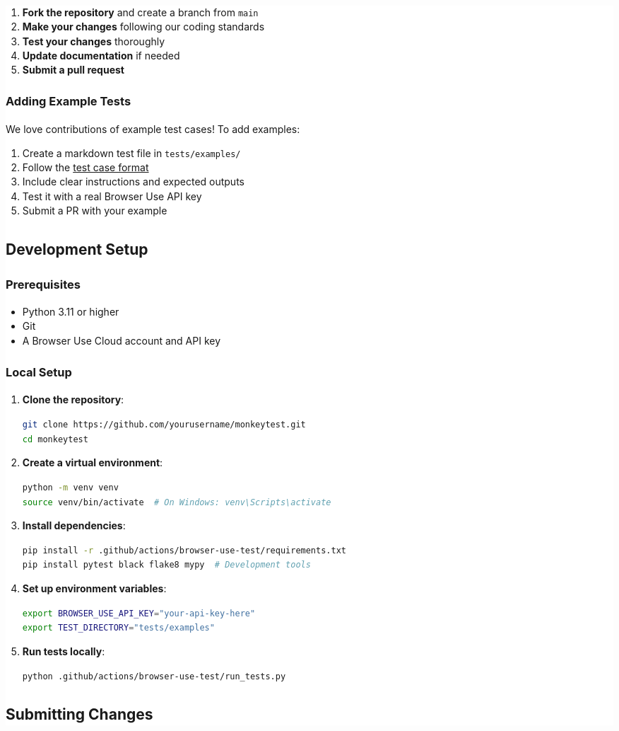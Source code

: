1. **Fork the repository** and create a branch from `main`
2. **Make your changes** following our coding standards
3. **Test your changes** thoroughly
4. **Update documentation** if needed
5. **Submit a pull request**

### Adding Example Tests

We love contributions of example test cases! To add examples:

1. Create a markdown test file in `tests/examples/`
2. Follow the [test case format](.github/actions/browser-use-test/README.md#test-case-format)
3. Include clear instructions and expected outputs
4. Test it with a real Browser Use API key
5. Submit a PR with your example

## Development Setup

### Prerequisites

- Python 3.11 or higher
- Git
- A Browser Use Cloud account and API key

### Local Setup

1. **Clone the repository**:
   ```bash
   git clone https://github.com/yourusername/monkeytest.git
   cd monkeytest
   ```

2. **Create a virtual environment**:
   ```bash
   python -m venv venv
   source venv/bin/activate  # On Windows: venv\Scripts\activate
   ```

3. **Install dependencies**:
   ```bash
   pip install -r .github/actions/browser-use-test/requirements.txt
   pip install pytest black flake8 mypy  # Development tools
   ```

4. **Set up environment variables**:
   ```bash
   export BROWSER_USE_API_KEY="your-api-key-here"
   export TEST_DIRECTORY="tests/examples"
   ```

5. **Run tests locally**:
   ```bash
   python .github/actions/browser-use-test/run_tests.py
   ```

## Submitting Changes
